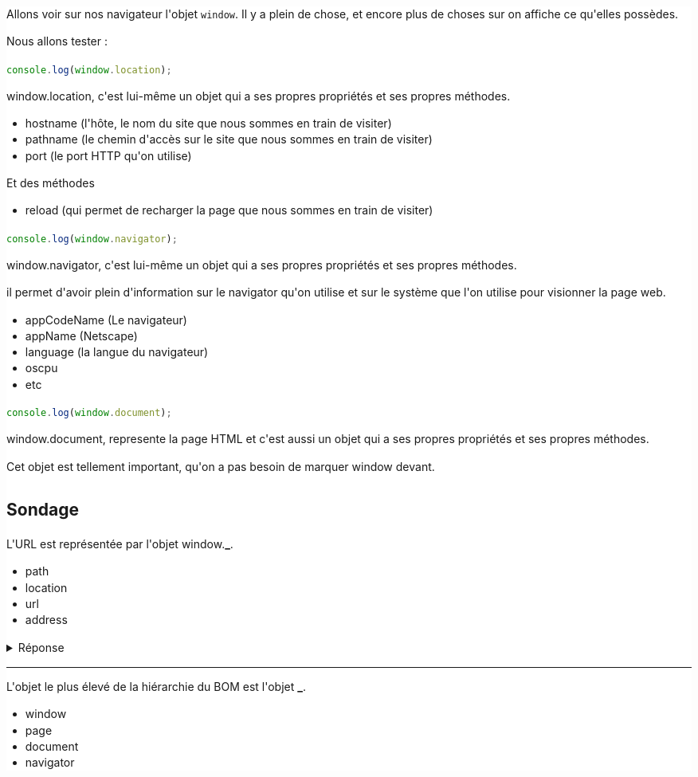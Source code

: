 Allons voir sur nos navigateur l'objet `window`. Il y a plein de chose, et encore plus de choses sur on affiche ce qu'elles possèdes.

Nous allons tester :

```javascript
console.log(window.location);
```

window.location, c'est lui-même un objet qui a ses propres propriétés et ses propres méthodes.

-   hostname (l'hôte, le nom du site que nous sommes en train de visiter)
-   pathname (le chemin d'accès sur le site que nous sommes en train de visiter)
-   port (le port HTTP qu'on utilise)

Et des méthodes

-   reload (qui permet de recharger la page que nous sommes en train de visiter)

```javascript
console.log(window.navigator);
```

window.navigator, c'est lui-même un objet qui a ses propres propriétés et ses propres méthodes.

il permet d'avoir plein d'information sur le navigator qu'on utilise et sur le système que l'on utilise pour visionner la page web.

-   appCodeName (Le navigateur)
-   appName (Netscape)
-   language (la langue du navigateur)
-   oscpu
-   etc

```javascript
console.log(window.document);
```

window.document, represente la page HTML et c'est aussi un objet qui a ses propres propriétés et ses propres méthodes.

Cet objet est tellement important, qu'on a pas besoin de marquer window devant.

## Sondage

L'URL est représentée par l'objet window.**\_**.

-   path
-   location
-   url
-   address

<details><summary>Réponse</summary></details>

---

L'objet le plus élevé de la hiérarchie du BOM est l'objet **\_**.

-   window
-   page
-   document
-   navigator

